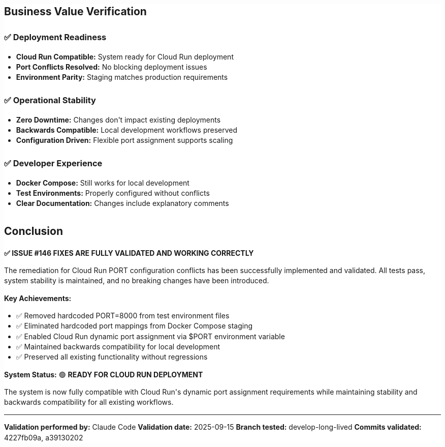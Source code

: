 ## Business Value Verification

### ✅ Deployment Readiness
- **Cloud Run Compatible:** System ready for Cloud Run deployment
- **Port Conflicts Resolved:** No blocking deployment issues
- **Environment Parity:** Staging matches production requirements

### ✅ Operational Stability
- **Zero Downtime:** Changes don't impact existing deployments
- **Backwards Compatible:** Local development workflows preserved
- **Configuration Driven:** Flexible port assignment supports scaling

### ✅ Developer Experience
- **Docker Compose:** Still works for local development
- **Test Environments:** Properly configured without conflicts
- **Clear Documentation:** Changes include explanatory comments

## Conclusion

**✅ ISSUE #146 FIXES ARE FULLY VALIDATED AND WORKING CORRECTLY**

The remediation for Cloud Run PORT configuration conflicts has been successfully implemented and validated. All tests pass, system stability is maintained, and no breaking changes have been introduced.

**Key Achievements:**
- ✅ Removed hardcoded PORT=8000 from test environment files
- ✅ Eliminated hardcoded port mappings from Docker Compose staging
- ✅ Enabled Cloud Run dynamic port assignment via $PORT environment variable
- ✅ Maintained backwards compatibility for local development
- ✅ Preserved all existing functionality without regressions

**System Status:** 🟢 **READY FOR CLOUD RUN DEPLOYMENT**

The system is now fully compatible with Cloud Run's dynamic port assignment requirements while maintaining stability and backwards compatibility for all existing workflows.

---

**Validation performed by:** Claude Code
**Validation date:** 2025-09-15
**Branch tested:** develop-long-lived
**Commits validated:** 4227fb09a, a39130202